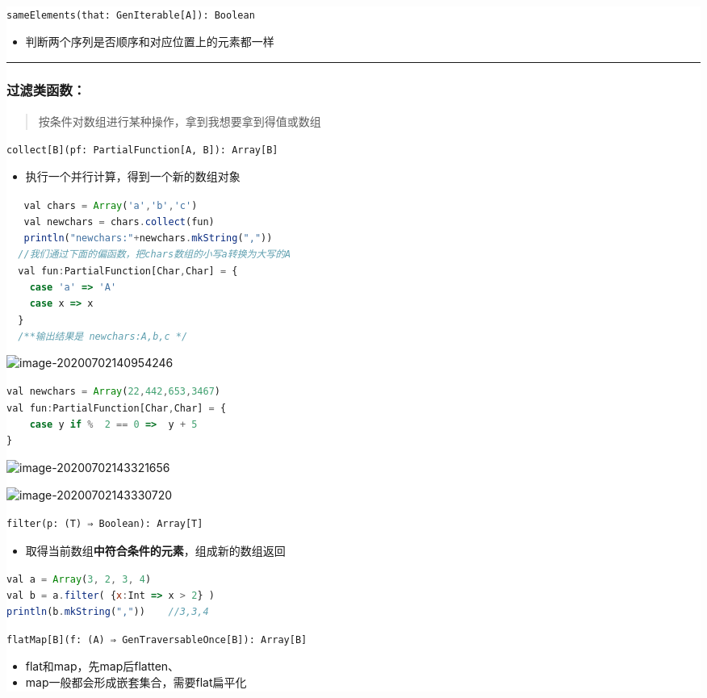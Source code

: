 `sameElements(that: GenIterable[A]): Boolean `

- 判断两个序列是否顺序和对应位置上的元素都一样

---

### 过滤类函数：

> 按条件对数组进行某种操作，拿到我想要拿到得值或数组



`collect[B](pf: PartialFunction[A, B]): Array[B] `

- 执行一个并行计算，得到一个新的数组对象

```js
   val chars = Array('a','b','c')
   val newchars = chars.collect(fun)
   println("newchars:"+newchars.mkString(","))
  //我们通过下面的偏函数，把chars数组的小写a转换为大写的A
  val fun:PartialFunction[Char,Char] = {
    case 'a' => 'A'
    case x => x
  }
  /**输出结果是 newchars:A,b,c */
```

![image-20200702140954246](C:%5CUsers%5Clenovo%5CAppData%5CRoaming%5CTypora%5Ctypora-user-images%5Cimage-20200702140954246.png)



```js
val newchars = Array(22,442,653,3467)
val fun:PartialFunction[Char,Char] = {
	case y if %  2 == 0 =>  y + 5
}
```

![image-20200702143321656](C:%5CUsers%5Clenovo%5CAppData%5CRoaming%5CTypora%5Ctypora-user-images%5Cimage-20200702143321656.png)

![image-20200702143330720](C:%5CUsers%5Clenovo%5CAppData%5CRoaming%5CTypora%5Ctypora-user-images%5Cimage-20200702143330720.png)



`filter(p: (T) ⇒ Boolean): Array[T] `

- 取得当前数组**中符合条件的元素**，组成新的数组返回

```js
val a = Array(3, 2, 3, 4)
val b = a.filter( {x:Int => x > 2} )
println(b.mkString(","))    //3,3,4
```

`flatMap[B](f: (A) ⇒ GenTraversableOnce[B]): Array[B] `

- flat和map，先map后flatten、
- map一般都会形成嵌套集合，需要flat扁平化
